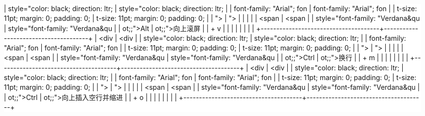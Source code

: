 | style="color: black; direction: ltr; | style="color: black; direction: ltr; |
|  font-family: &quot;Arial&quot;; fon |  font-family: &quot;Arial&quot;; fon |
| t-size: 11pt; margin: 0; padding: 0; | t-size: 11pt; margin: 0; padding: 0; |
| ">                                   | ">                                   |
|                                      |                                      |
| <span                                | <span                                |
| style="font-family: &quot;Verdana&qu | style="font-family: &quot;Verdana&qu |
| ot;;">Alt                            | ot;;">向上滚屏</span>                |
| + v</span>                           |                                      |
|                                      | </div>                               |
| </div>                               |                                      |
+--------------------------------------+--------------------------------------+
| <div                                 | <div                                 |
| style="color: black; direction: ltr; | style="color: black; direction: ltr; |
|  font-family: &quot;Arial&quot;; fon |  font-family: &quot;Arial&quot;; fon |
| t-size: 11pt; margin: 0; padding: 0; | t-size: 11pt; margin: 0; padding: 0; |
| ">                                   | ">                                   |
|                                      |                                      |
| <span                                | <span                                |
| style="font-family: &quot;Verdana&qu | style="font-family: &quot;Verdana&qu |
| ot;;">Ctrl                           | ot;;">换行</span>                    |
| + m</span>                           |                                      |
|                                      | </div>                               |
| </div>                               |                                      |
+--------------------------------------+--------------------------------------+
| <div                                 | <div                                 |
| style="color: black; direction: ltr; | style="color: black; direction: ltr; |
|  font-family: &quot;Arial&quot;; fon |  font-family: &quot;Arial&quot;; fon |
| t-size: 11pt; margin: 0; padding: 0; | t-size: 11pt; margin: 0; padding: 0; |
| ">                                   | ">                                   |
|                                      |                                      |
| <span                                | <span                                |
| style="font-family: &quot;Verdana&qu | style="font-family: &quot;Verdana&qu |
| ot;;">Ctrl                           | ot;;">向上插入空行并缩进</span>      |
| + o</span>                           |                                      |
|                                      | </div>                               |
| </div>                               |                                      |
+--------------------------------------+--------------------------------------+